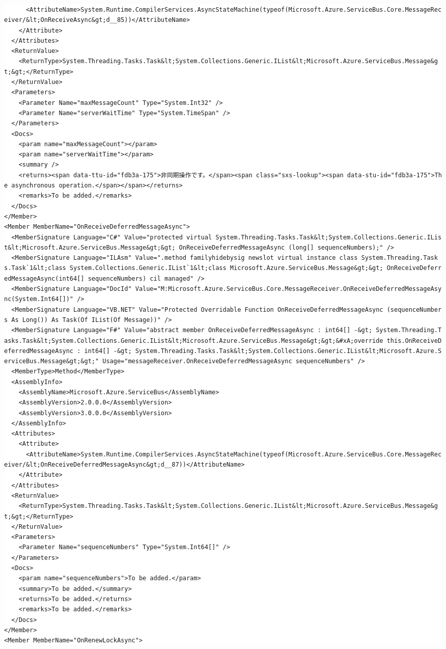           <AttributeName>System.Runtime.CompilerServices.AsyncStateMachine(typeof(Microsoft.Azure.ServiceBus.Core.MessageReceiver/&lt;OnReceiveAsync&gt;d__85))</AttributeName>
        </Attribute>
      </Attributes>
      <ReturnValue>
        <ReturnType>System.Threading.Tasks.Task&lt;System.Collections.Generic.IList&lt;Microsoft.Azure.ServiceBus.Message&gt;&gt;</ReturnType>
      </ReturnValue>
      <Parameters>
        <Parameter Name="maxMessageCount" Type="System.Int32" />
        <Parameter Name="serverWaitTime" Type="System.TimeSpan" />
      </Parameters>
      <Docs>
        <param name="maxMessageCount"></param>
        <param name="serverWaitTime"></param>
        <summary />
        <returns><span data-ttu-id="fdb3a-175">非同期操作です。</span><span class="sxs-lookup"><span data-stu-id="fdb3a-175">The asynchronous operation.</span></span></returns>
        <remarks>To be added.</remarks>
      </Docs>
    </Member>
    <Member MemberName="OnReceiveDeferredMessageAsync">
      <MemberSignature Language="C#" Value="protected virtual System.Threading.Tasks.Task&lt;System.Collections.Generic.IList&lt;Microsoft.Azure.ServiceBus.Message&gt;&gt; OnReceiveDeferredMessageAsync (long[] sequenceNumbers);" />
      <MemberSignature Language="ILAsm" Value=".method familyhidebysig newslot virtual instance class System.Threading.Tasks.Task`1&lt;class System.Collections.Generic.IList`1&lt;class Microsoft.Azure.ServiceBus.Message&gt;&gt; OnReceiveDeferredMessageAsync(int64[] sequenceNumbers) cil managed" />
      <MemberSignature Language="DocId" Value="M:Microsoft.Azure.ServiceBus.Core.MessageReceiver.OnReceiveDeferredMessageAsync(System.Int64[])" />
      <MemberSignature Language="VB.NET" Value="Protected Overridable Function OnReceiveDeferredMessageAsync (sequenceNumbers As Long()) As Task(Of IList(Of Message))" />
      <MemberSignature Language="F#" Value="abstract member OnReceiveDeferredMessageAsync : int64[] -&gt; System.Threading.Tasks.Task&lt;System.Collections.Generic.IList&lt;Microsoft.Azure.ServiceBus.Message&gt;&gt;&#xA;override this.OnReceiveDeferredMessageAsync : int64[] -&gt; System.Threading.Tasks.Task&lt;System.Collections.Generic.IList&lt;Microsoft.Azure.ServiceBus.Message&gt;&gt;" Usage="messageReceiver.OnReceiveDeferredMessageAsync sequenceNumbers" />
      <MemberType>Method</MemberType>
      <AssemblyInfo>
        <AssemblyName>Microsoft.Azure.ServiceBus</AssemblyName>
        <AssemblyVersion>2.0.0.0</AssemblyVersion>
        <AssemblyVersion>3.0.0.0</AssemblyVersion>
      </AssemblyInfo>
      <Attributes>
        <Attribute>
          <AttributeName>System.Runtime.CompilerServices.AsyncStateMachine(typeof(Microsoft.Azure.ServiceBus.Core.MessageReceiver/&lt;OnReceiveDeferredMessageAsync&gt;d__87))</AttributeName>
        </Attribute>
      </Attributes>
      <ReturnValue>
        <ReturnType>System.Threading.Tasks.Task&lt;System.Collections.Generic.IList&lt;Microsoft.Azure.ServiceBus.Message&gt;&gt;</ReturnType>
      </ReturnValue>
      <Parameters>
        <Parameter Name="sequenceNumbers" Type="System.Int64[]" />
      </Parameters>
      <Docs>
        <param name="sequenceNumbers">To be added.</param>
        <summary>To be added.</summary>
        <returns>To be added.</returns>
        <remarks>To be added.</remarks>
      </Docs>
    </Member>
    <Member MemberName="OnRenewLockAsync">